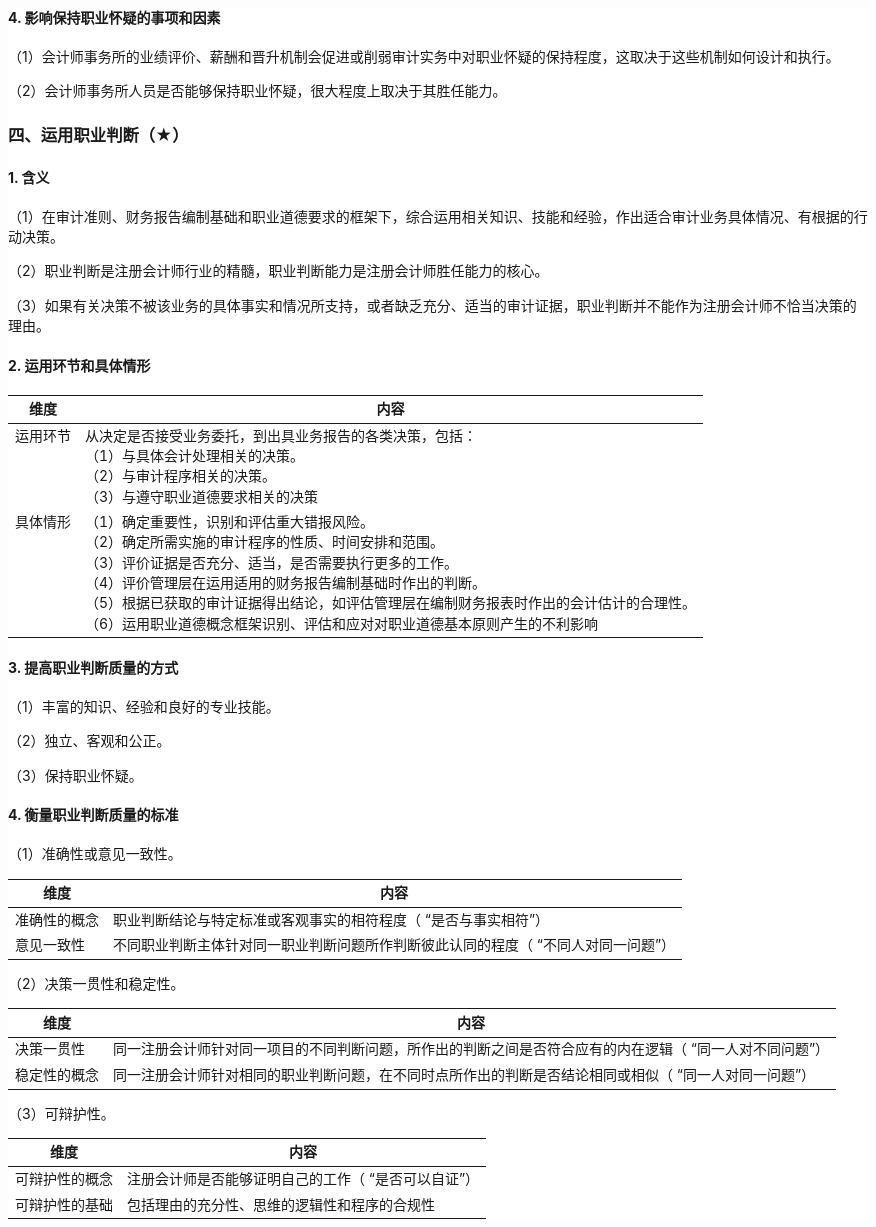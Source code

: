 #### 4. 影响保持职业怀疑的事项和因素

（1）会计师事务所的业绩评价、薪酬和晋升机制会促进或削弱审计实务中对职业怀疑的保持程度，这取决于这些机制如何设计和执行。

（2）会计师事务所人员是否能够保持职业怀疑，很大程度上取决于其胜任能力。

### 四、运用职业判断（★）

#### 1. 含义

（1）在审计准则、财务报告编制基础和职业道德要求的框架下，综合运用相关知识、技能和经验，作出适合审计业务具体情况、有根据的行动决策。

（2）职业判断是注册会计师行业的精髓，职业判断能力是注册会计师胜任能力的核心。

（3）如果有关决策不被该业务的具体事实和情况所支持，或者缺乏充分、适当的审计证据，职业判断并不能作为注册会计师不恰当决策的理由。

#### 2. 运用环节和具体情形

| 维度 | 内容 |
|------|-------|
| 运用环节 | 从决定是否接受业务委托，到出具业务报告的各类决策，包括：<br>（1）与具体会计处理相关的决策。<br>（2）与审计程序相关的决策。<br>（3）与遵守职业道德要求相关的决策 |
| 具体情形 | （1）确定重要性，识别和评估重大错报风险。<br>（2）确定所需实施的审计程序的性质、时间安排和范围。<br>（3）评价证据是否充分、适当，是否需要执行更多的工作。<br>（4）评价管理层在运用适用的财务报告编制基础时作出的判断。<br>（5）根据已获取的审计证据得出结论，如评估管理层在编制财务报表时作出的会计估计的合理性。<br>（6）运用职业道德概念框架识别、评估和应对对职业道德基本原则产生的不利影响 |

#### 3. 提高职业判断质量的方式

（1）丰富的知识、经验和良好的专业技能。

（2）独立、客观和公正。

（3）保持职业怀疑。

#### 4. 衡量职业判断质量的标准

（1）准确性或意见一致性。

| 维度 | 内容 |
|------|-------|
| 准确性的概念 | 职业判断结论与特定标准或客观事实的相符程度（ “是否与事实相符”） |
| 意见一致性 | 不同职业判断主体针对同一职业判断问题所作判断彼此认同的程度（ “不同人对同一问题”） |

（2）决策一贯性和稳定性。

| 维度 | 内容 |
|------|-------|
| 决策一贯性 | 同一注册会计师针对同一项目的不同判断问题，所作出的判断之间是否符合应有的内在逻辑（ “同一人对不同问题”） |
| 稳定性的概念 | 同一注册会计师针对相同的职业判断问题，在不同时点所作出的判断是否结论相同或相似（ “同一人对同一问题”） |

（3）可辩护性。

| 维度 | 内容 |
|------|-------|
| 可辩护性的概念 | 注册会计师是否能够证明自己的工作（ “是否可以自证”） |
| 可辩护性的基础 | 包括理由的充分性、思维的逻辑性和程序的合规性 |
